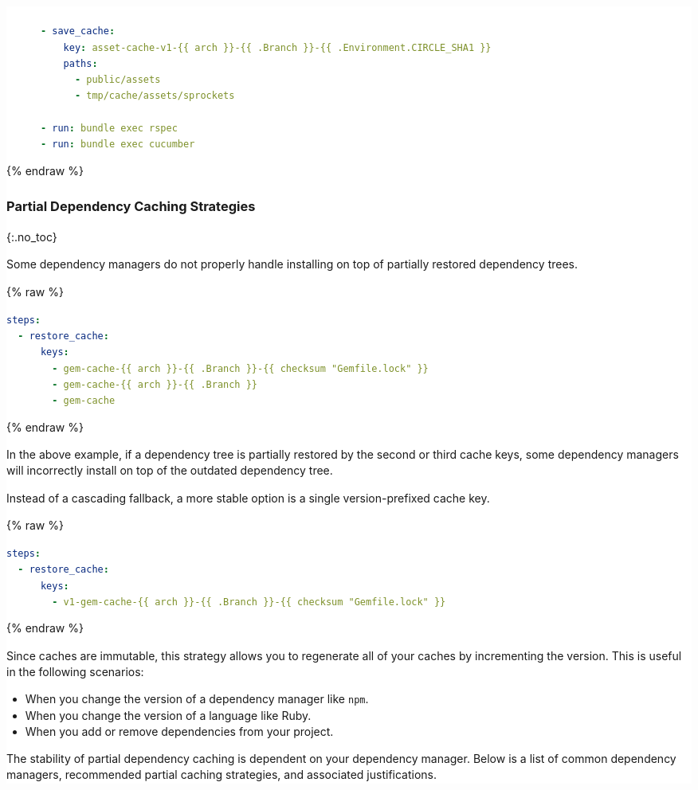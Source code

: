 ```yaml

      - save_cache:
          key: asset-cache-v1-{{ arch }}-{{ .Branch }}-{{ .Environment.CIRCLE_SHA1 }}
          paths:
            - public/assets
            - tmp/cache/assets/sprockets

      - run: bundle exec rspec
      - run: bundle exec cucumber
```

{% endraw %}

### Partial Dependency Caching Strategies
{:.no_toc}

Some dependency managers do not properly handle installing on top of partially restored dependency trees.

{% raw %}

```yaml
steps:
  - restore_cache:
      keys:
        - gem-cache-{{ arch }}-{{ .Branch }}-{{ checksum "Gemfile.lock" }}
        - gem-cache-{{ arch }}-{{ .Branch }}
        - gem-cache
```
{% endraw %}

In the above example, if a dependency tree is partially restored by the second or third cache keys, some dependency managers will incorrectly install on top of the outdated dependency tree.

Instead of a cascading fallback, a more stable option is a single version-prefixed cache key.

{% raw %}

```yaml
steps:
  - restore_cache:
      keys:
        - v1-gem-cache-{{ arch }}-{{ .Branch }}-{{ checksum "Gemfile.lock" }}
```

{% endraw %}

Since caches are immutable, this strategy allows you to regenerate all of your caches by incrementing the version. This is useful in the following scenarios:

- When you change the version of a dependency manager like `npm`.
- When you change the version of a language like Ruby.
- When you add or remove dependencies from your project.

The stability of partial dependency caching is dependent on your dependency manager. Below is a list of common dependency managers, recommended partial caching strategies, and associated justifications.
